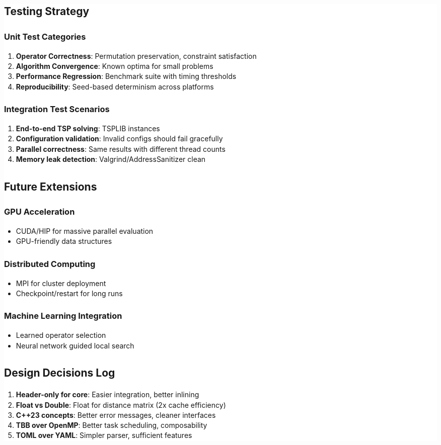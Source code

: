 ## Testing Strategy

### Unit Test Categories

1. **Operator Correctness**: Permutation preservation, constraint satisfaction
2. **Algorithm Convergence**: Known optima for small problems
3. **Performance Regression**: Benchmark suite with timing thresholds
4. **Reproducibility**: Seed-based determinism across platforms

### Integration Test Scenarios

1. **End-to-end TSP solving**: TSPLIB instances
2. **Configuration validation**: Invalid configs should fail gracefully
3. **Parallel correctness**: Same results with different thread counts
4. **Memory leak detection**: Valgrind/AddressSanitizer clean

## Future Extensions

### GPU Acceleration
- CUDA/HIP for massive parallel evaluation
- GPU-friendly data structures

### Distributed Computing
- MPI for cluster deployment
- Checkpoint/restart for long runs

### Machine Learning Integration
- Learned operator selection
- Neural network guided local search

## Design Decisions Log

1. **Header-only for core**: Easier integration, better inlining
2. **Float vs Double**: Float for distance matrix (2x cache efficiency)
3. **C++23 concepts**: Better error messages, cleaner interfaces
4. **TBB over OpenMP**: Better task scheduling, composability
5. **TOML over YAML**: Simpler parser, sufficient features